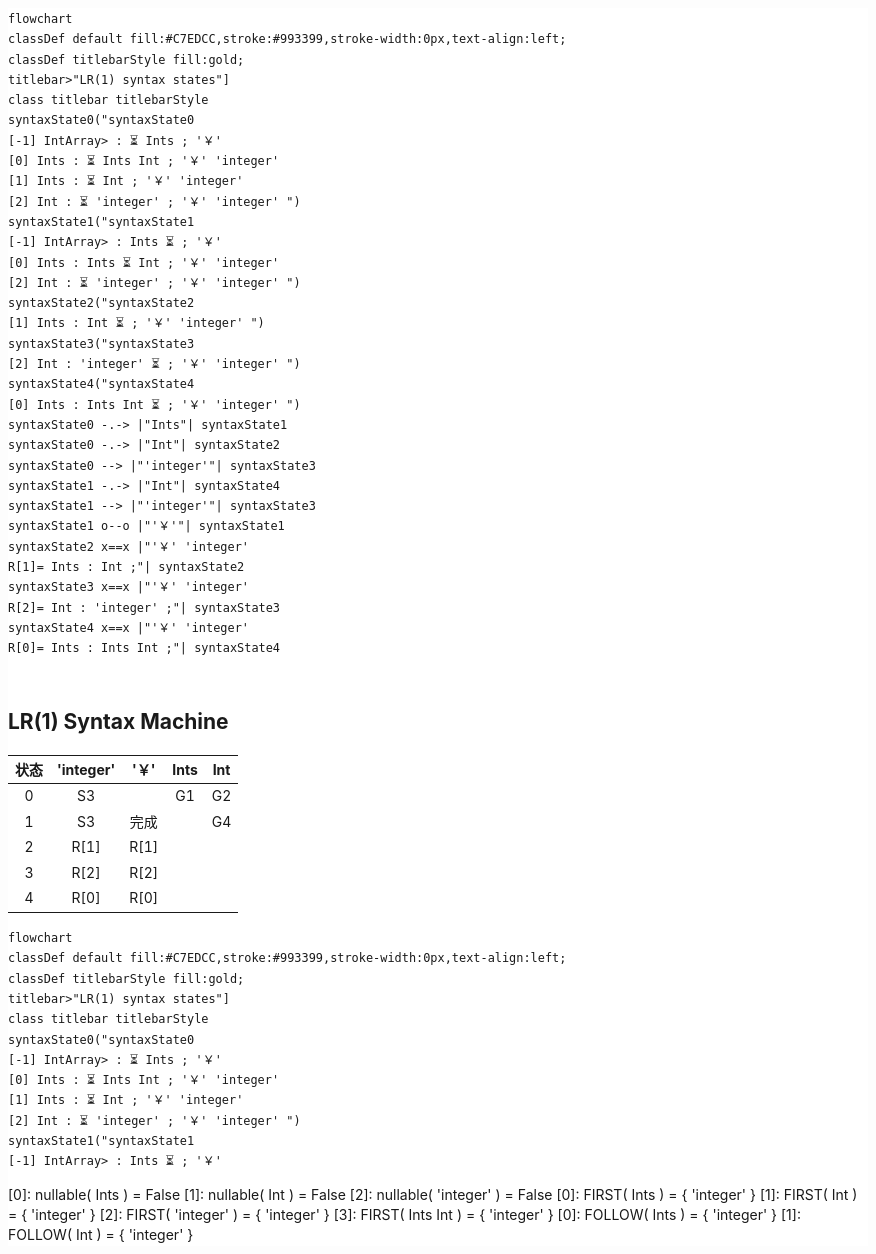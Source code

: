 ```Mermaid
flowchart
classDef default fill:#C7EDCC,stroke:#993399,stroke-width:0px,text-align:left;
classDef titlebarStyle fill:gold;
titlebar>"LR(1) syntax states"]
class titlebar titlebarStyle
syntaxState0("syntaxState0
[-1] IntArray> : ⏳ Ints ; '￥' 
[0] Ints : ⏳ Ints Int ; '￥' 'integer' 
[1] Ints : ⏳ Int ; '￥' 'integer' 
[2] Int : ⏳ 'integer' ; '￥' 'integer' ")
syntaxState1("syntaxState1
[-1] IntArray> : Ints ⏳ ; '￥' 
[0] Ints : Ints ⏳ Int ; '￥' 'integer' 
[2] Int : ⏳ 'integer' ; '￥' 'integer' ")
syntaxState2("syntaxState2
[1] Ints : Int ⏳ ; '￥' 'integer' ")
syntaxState3("syntaxState3
[2] Int : 'integer' ⏳ ; '￥' 'integer' ")
syntaxState4("syntaxState4
[0] Ints : Ints Int ⏳ ; '￥' 'integer' ")
syntaxState0 -.-> |"Ints"| syntaxState1
syntaxState0 -.-> |"Int"| syntaxState2
syntaxState0 --> |"'integer'"| syntaxState3
syntaxState1 -.-> |"Int"| syntaxState4
syntaxState1 --> |"'integer'"| syntaxState3
syntaxState1 o--o |"'￥'"| syntaxState1
syntaxState2 x==x |"'￥' 'integer' 
R[1]= Ints : Int ;"| syntaxState2
syntaxState3 x==x |"'￥' 'integer' 
R[2]= Int : 'integer' ;"| syntaxState3
syntaxState4 x==x |"'￥' 'integer' 
R[0]= Ints : Ints Int ;"| syntaxState4


```

## LR(1) Syntax Machine

| 状态 | \'integer\' | \'￥\' | Ints | Int |
|:---:|:---:|:---:|:---:|:---:|
| 0 | S3 |   | G1 | G2 |
| 1 | S3 | 完成 |   | G4 |
| 2 | R[1] | R[1] |   |   |
| 3 | R[2] | R[2] |   |   |
| 4 | R[0] | R[0] |   |   |


```Mermaid
flowchart
classDef default fill:#C7EDCC,stroke:#993399,stroke-width:0px,text-align:left;
classDef titlebarStyle fill:gold;
titlebar>"LR(1) syntax states"]
class titlebar titlebarStyle
syntaxState0("syntaxState0
[-1] IntArray> : ⏳ Ints ; '￥' 
[0] Ints : ⏳ Ints Int ; '￥' 'integer' 
[1] Ints : ⏳ Int ; '￥' 'integer' 
[2] Int : ⏳ 'integer' ; '￥' 'integer' ")
syntaxState1("syntaxState1
[-1] IntArray> : Ints ⏳ ; '￥' 
```

[0]: nullable( Ints ) = False
[1]: nullable( Int ) = False
[2]: nullable( 'integer' ) = False
[0]: FIRST( Ints ) = { 'integer' }
[1]: FIRST( Int ) = { 'integer' }
[2]: FIRST( 'integer' ) = { 'integer' }
[3]: FIRST( Ints Int ) = { 'integer' }
[0]: FOLLOW( Ints ) = { 'integer' }
[1]: FOLLOW( Int ) = { 'integer' }